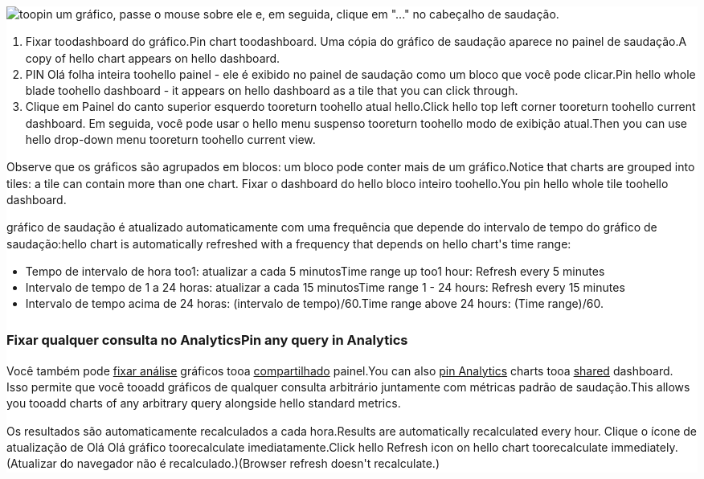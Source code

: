 ![toopin um gráfico, passe o mouse sobre ele e, em seguida, clique em "..." no cabeçalho de saudação.](./media/app-insights-dashboards/33.png)

1. <span data-ttu-id="7d187-125">Fixar toodashboard do gráfico.</span><span class="sxs-lookup"><span data-stu-id="7d187-125">Pin chart toodashboard.</span></span> <span data-ttu-id="7d187-126">Uma cópia do gráfico de saudação aparece no painel de saudação.</span><span class="sxs-lookup"><span data-stu-id="7d187-126">A copy of hello chart appears on hello dashboard.</span></span>
2. <span data-ttu-id="7d187-127">PIN Olá folha inteira toohello painel - ele é exibido no painel de saudação como um bloco que você pode clicar.</span><span class="sxs-lookup"><span data-stu-id="7d187-127">Pin hello whole blade toohello dashboard - it appears on hello dashboard as a tile that you can click through.</span></span>
3. <span data-ttu-id="7d187-128">Clique em Painel do canto superior esquerdo tooreturn toohello atual hello.</span><span class="sxs-lookup"><span data-stu-id="7d187-128">Click hello top left corner tooreturn toohello current dashboard.</span></span> <span data-ttu-id="7d187-129">Em seguida, você pode usar o hello menu suspenso tooreturn toohello modo de exibição atual.</span><span class="sxs-lookup"><span data-stu-id="7d187-129">Then you can use hello drop-down menu tooreturn toohello current view.</span></span>

<span data-ttu-id="7d187-130">Observe que os gráficos são agrupados em blocos: um bloco pode conter mais de um gráfico.</span><span class="sxs-lookup"><span data-stu-id="7d187-130">Notice that charts are grouped into tiles: a tile can contain more than one chart.</span></span> <span data-ttu-id="7d187-131">Fixar o dashboard do hello bloco inteiro toohello.</span><span class="sxs-lookup"><span data-stu-id="7d187-131">You pin hello whole tile toohello dashboard.</span></span>

<span data-ttu-id="7d187-132">gráfico de saudação é atualizado automaticamente com uma frequência que depende do intervalo de tempo do gráfico de saudação:</span><span class="sxs-lookup"><span data-stu-id="7d187-132">hello chart is automatically refreshed with a frequency that depends on hello chart's time range:</span></span>

* <span data-ttu-id="7d187-133">Tempo de intervalo de hora too1: atualizar a cada 5 minutos</span><span class="sxs-lookup"><span data-stu-id="7d187-133">Time range up too1 hour: Refresh every 5 minutes</span></span>
* <span data-ttu-id="7d187-134">Intervalo de tempo de 1 a 24 horas: atualizar a cada 15 minutos</span><span class="sxs-lookup"><span data-stu-id="7d187-134">Time range 1 - 24 hours: Refresh every 15 minutes</span></span>
* <span data-ttu-id="7d187-135">Intervalo de tempo acima de 24 horas: (intervalo de tempo)/60.</span><span class="sxs-lookup"><span data-stu-id="7d187-135">Time range above 24 hours: (Time range)/60.</span></span>

### <a name="pin-any-query-in-analytics"></a><span data-ttu-id="7d187-136">Fixar qualquer consulta no Analytics</span><span class="sxs-lookup"><span data-stu-id="7d187-136">Pin any query in Analytics</span></span>
<span data-ttu-id="7d187-137">Você também pode [fixar análise](app-insights-analytics-using.md#pin-to-dashboard) gráficos tooa [compartilhado](#share-dashboards-with-your-team) painel.</span><span class="sxs-lookup"><span data-stu-id="7d187-137">You can also [pin Analytics](app-insights-analytics-using.md#pin-to-dashboard) charts tooa [shared](#share-dashboards-with-your-team) dashboard.</span></span> <span data-ttu-id="7d187-138">Isso permite que você tooadd gráficos de qualquer consulta arbitrário juntamente com métricas padrão de saudação.</span><span class="sxs-lookup"><span data-stu-id="7d187-138">This allows you tooadd charts of any arbitrary query alongside hello standard metrics.</span></span> 

<span data-ttu-id="7d187-139">Os resultados são automaticamente recalculados a cada hora.</span><span class="sxs-lookup"><span data-stu-id="7d187-139">Results are automatically recalculated every hour.</span></span> <span data-ttu-id="7d187-140">Clique o ícone de atualização de Olá Olá gráfico toorecalculate imediatamente.</span><span class="sxs-lookup"><span data-stu-id="7d187-140">Click hello Refresh icon on hello chart toorecalculate immediately.</span></span> <span data-ttu-id="7d187-141">(Atualizar do navegador não é recalculado.)</span><span class="sxs-lookup"><span data-stu-id="7d187-141">(Browser refresh doesn't recalculate.)</span></span>
